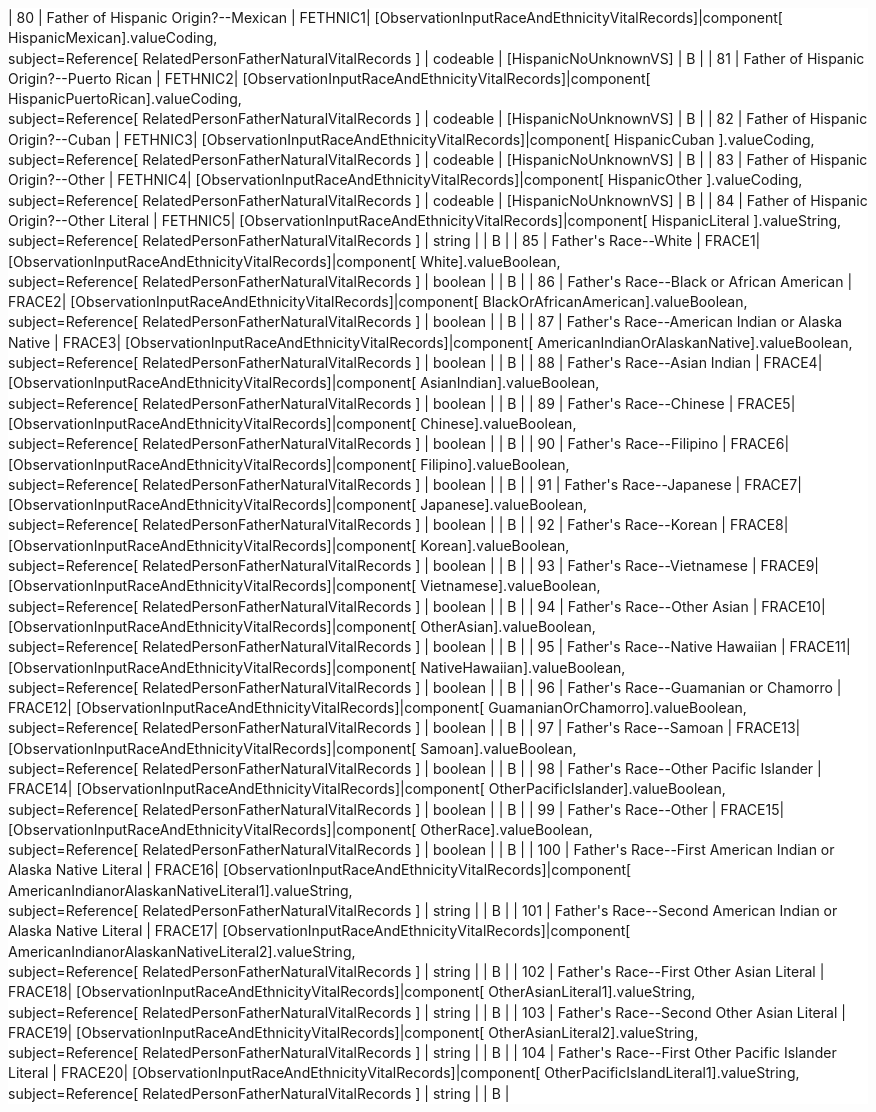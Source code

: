 | 80 | Father of Hispanic Origin?--Mexican | FETHNIC1| [ObservationInputRaceAndEthnicityVitalRecords]|component[ HispanicMexican].valueCoding, <br />subject=Reference[ RelatedPersonFatherNaturalVitalRecords ] | codeable | [HispanicNoUnknownVS] | B | 
| 81 | Father of Hispanic Origin?--Puerto Rican | FETHNIC2| [ObservationInputRaceAndEthnicityVitalRecords]|component[ HispanicPuertoRican].valueCoding, <br />subject=Reference[ RelatedPersonFatherNaturalVitalRecords ] | codeable | [HispanicNoUnknownVS] | B | 
| 82 | Father of Hispanic Origin?--Cuban | FETHNIC3| [ObservationInputRaceAndEthnicityVitalRecords]|component[ HispanicCuban ].valueCoding, <br />subject=Reference[ RelatedPersonFatherNaturalVitalRecords ] | codeable | [HispanicNoUnknownVS] | B | 
| 83 | Father of Hispanic Origin?--Other | FETHNIC4| [ObservationInputRaceAndEthnicityVitalRecords]|component[ HispanicOther ].valueCoding, <br />subject=Reference[ RelatedPersonFatherNaturalVitalRecords ] | codeable | [HispanicNoUnknownVS] | B | 
| 84 | Father of Hispanic Origin?--Other Literal | FETHNIC5| [ObservationInputRaceAndEthnicityVitalRecords]|component[ HispanicLiteral ].valueString, <br />subject=Reference[ RelatedPersonFatherNaturalVitalRecords ] | string |  | B | 
| 85 | Father's Race--White | FRACE1| [ObservationInputRaceAndEthnicityVitalRecords]|component[ White].valueBoolean, <br />subject=Reference[ RelatedPersonFatherNaturalVitalRecords ] | boolean |  | B | 
| 86 | Father's Race--Black or African American | FRACE2| [ObservationInputRaceAndEthnicityVitalRecords]|component[ BlackOrAfricanAmerican].valueBoolean, <br />subject=Reference[ RelatedPersonFatherNaturalVitalRecords ] | boolean |  | B | 
| 87 | Father's Race--American Indian or Alaska Native | FRACE3| [ObservationInputRaceAndEthnicityVitalRecords]|component[ AmericanIndianOrAlaskanNative].valueBoolean, <br />subject=Reference[ RelatedPersonFatherNaturalVitalRecords ] | boolean |  | B | 
| 88 | Father's Race--Asian Indian | FRACE4| [ObservationInputRaceAndEthnicityVitalRecords]|component[ AsianIndian].valueBoolean, <br />subject=Reference[ RelatedPersonFatherNaturalVitalRecords ] | boolean |  | B | 
| 89 | Father's Race--Chinese | FRACE5| [ObservationInputRaceAndEthnicityVitalRecords]|component[ Chinese].valueBoolean, <br />subject=Reference[ RelatedPersonFatherNaturalVitalRecords ] | boolean |  | B | 
| 90 | Father's Race--Filipino | FRACE6| [ObservationInputRaceAndEthnicityVitalRecords]|component[ Filipino].valueBoolean, <br />subject=Reference[ RelatedPersonFatherNaturalVitalRecords ] | boolean |  | B | 
| 91 | Father's Race--Japanese | FRACE7| [ObservationInputRaceAndEthnicityVitalRecords]|component[ Japanese].valueBoolean, <br />subject=Reference[ RelatedPersonFatherNaturalVitalRecords ] | boolean |  | B | 
| 92 | Father's Race--Korean | FRACE8| [ObservationInputRaceAndEthnicityVitalRecords]|component[ Korean].valueBoolean, <br />subject=Reference[ RelatedPersonFatherNaturalVitalRecords ] | boolean |  | B | 
| 93 | Father's Race--Vietnamese | FRACE9| [ObservationInputRaceAndEthnicityVitalRecords]|component[ Vietnamese].valueBoolean, <br />subject=Reference[ RelatedPersonFatherNaturalVitalRecords ] | boolean |  | B | 
| 94 | Father's Race--Other Asian | FRACE10| [ObservationInputRaceAndEthnicityVitalRecords]|component[ OtherAsian].valueBoolean, <br />subject=Reference[ RelatedPersonFatherNaturalVitalRecords ] | boolean |  | B | 
| 95 | Father's Race--Native Hawaiian | FRACE11| [ObservationInputRaceAndEthnicityVitalRecords]|component[ NativeHawaiian].valueBoolean, <br />subject=Reference[ RelatedPersonFatherNaturalVitalRecords ] | boolean |  | B | 
| 96 | Father's Race--Guamanian or Chamorro | FRACE12| [ObservationInputRaceAndEthnicityVitalRecords]|component[ GuamanianOrChamorro].valueBoolean, <br />subject=Reference[ RelatedPersonFatherNaturalVitalRecords ] | boolean |  | B | 
| 97 | Father's Race--Samoan | FRACE13| [ObservationInputRaceAndEthnicityVitalRecords]|component[ Samoan].valueBoolean, <br />subject=Reference[ RelatedPersonFatherNaturalVitalRecords ] | boolean |  | B | 
| 98 | Father's Race--Other Pacific Islander | FRACE14| [ObservationInputRaceAndEthnicityVitalRecords]|component[ OtherPacificIslander].valueBoolean, <br />subject=Reference[ RelatedPersonFatherNaturalVitalRecords ] | boolean |  | B | 
| 99 | Father's Race--Other | FRACE15| [ObservationInputRaceAndEthnicityVitalRecords]|component[ OtherRace].valueBoolean, <br />subject=Reference[ RelatedPersonFatherNaturalVitalRecords ] | boolean |  | B | 
| 100 | Father's Race--First American Indian or Alaska Native Literal | FRACE16| [ObservationInputRaceAndEthnicityVitalRecords]|component[ AmericanIndianorAlaskanNativeLiteral1].valueString, <br />subject=Reference[ RelatedPersonFatherNaturalVitalRecords ] | string |  | B | 
| 101 | Father's Race--Second American Indian or Alaska Native Literal | FRACE17| [ObservationInputRaceAndEthnicityVitalRecords]|component[ AmericanIndianorAlaskanNativeLiteral2].valueString, <br />subject=Reference[ RelatedPersonFatherNaturalVitalRecords ] | string |  | B | 
| 102 | Father's Race--First Other Asian Literal | FRACE18| [ObservationInputRaceAndEthnicityVitalRecords]|component[ OtherAsianLiteral1].valueString, <br />subject=Reference[ RelatedPersonFatherNaturalVitalRecords ] | string |  | B | 
| 103 | Father's Race--Second Other Asian Literal | FRACE19| [ObservationInputRaceAndEthnicityVitalRecords]|component[ OtherAsianLiteral2].valueString, <br />subject=Reference[ RelatedPersonFatherNaturalVitalRecords ] | string |  | B | 
| 104 | Father's Race--First Other Pacific Islander Literal | FRACE20| [ObservationInputRaceAndEthnicityVitalRecords]|component[ OtherPacificIslandLiteral1].valueString, <br />subject=Reference[ RelatedPersonFatherNaturalVitalRecords ] | string |  | B | 